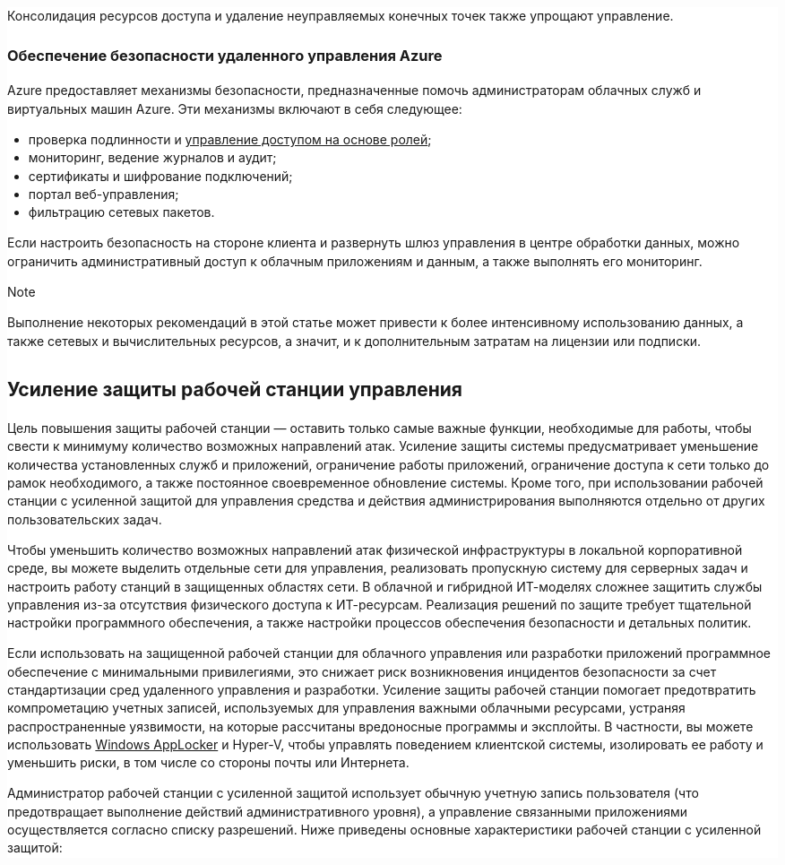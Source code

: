 Консолидация ресурсов доступа и удаление неуправляемых конечных точек также упрощают управление.

### <a name="providing-security-for-azure-remote-management"></a>Обеспечение безопасности удаленного управления Azure
Azure предоставляет механизмы безопасности, предназначенные помочь администраторам облачных служб и виртуальных машин Azure. Эти механизмы включают в себя следующее:

* проверка подлинности и [управление доступом на основе ролей](../role-based-access-control/role-assignments-portal.md);
* мониторинг, ведение журналов и аудит;
* сертификаты и шифрование подключений;
* портал веб-управления;
* фильтрацию сетевых пакетов.

Если настроить безопасность на стороне клиента и развернуть шлюз управления в центре обработки данных, можно ограничить административный доступ к облачным приложениям и данным, а также выполнять его мониторинг.

> [!NOTE]
> Выполнение некоторых рекомендаций в этой статье может привести к более интенсивному использованию данных, а также сетевых и вычислительных ресурсов, а значит, и к дополнительным затратам на лицензии или подписки.
>
>

## <a name="hardened-workstation-for-management"></a>Усиление защиты рабочей станции управления
Цель повышения защиты рабочей станции — оставить только самые важные функции, необходимые для работы, чтобы свести к минимуму количество возможных направлений атак. Усиление защиты системы предусматривает уменьшение количества установленных служб и приложений, ограничение работы приложений, ограничение доступа к сети только до рамок необходимого, а также постоянное своевременное обновление системы. Кроме того, при использовании рабочей станции с усиленной защитой для управления средства и действия администрирования выполняются отдельно от других пользовательских задач.

Чтобы уменьшить количество возможных направлений атак физической инфраструктуры в локальной корпоративной среде, вы можете выделить отдельные сети для управления, реализовать пропускную систему для серверных задач и настроить работу станций в защищенных областях сети. В облачной и гибридной ИТ-моделях сложнее защитить службы управления из-за отсутствия физического доступа к ИТ-ресурсам. Реализация решений по защите требует тщательной настройки программного обеспечения, а также настройки процессов обеспечения безопасности и детальных политик.

Если использовать на защищенной рабочей станции для облачного управления или разработки приложений программное обеспечение с минимальными привилегиями, это снижает риск возникновения инцидентов безопасности за счет стандартизации сред удаленного управления и разработки. Усиление защиты рабочей станции помогает предотвратить компрометацию учетных записей, используемых для управления важными облачными ресурсами, устраняя распространенные уязвимости, на которые рассчитаны вредоносные программы и эксплойты. В частности, вы можете использовать [Windows AppLocker](http://technet.microsoft.com/library/dd759117.aspx) и Hyper-V, чтобы управлять поведением клиентской системы, изолировать ее работу и уменьшить риски, в том числе со стороны почты или Интернета.

Администратор рабочей станции с усиленной защитой использует обычную учетную запись пользователя (что предотвращает выполнение действий административного уровня), а управление связанными приложениями осуществляется согласно списку разрешений. Ниже приведены основные характеристики рабочей станции с усиленной защитой:


[1]: ./media/azure-security-management/typical-management-network-topology.png
[2]: ./media/azure-security-management/stand-alone-hardened-workstation-topology.png
[3]: ./media/azure-security-management/hardened-workstation-enabled-with-hyper-v.png
[4]: ./media/azure-security-management/hardened-workstation-using-windows-to-go-on-a-usb-flash-drive.png